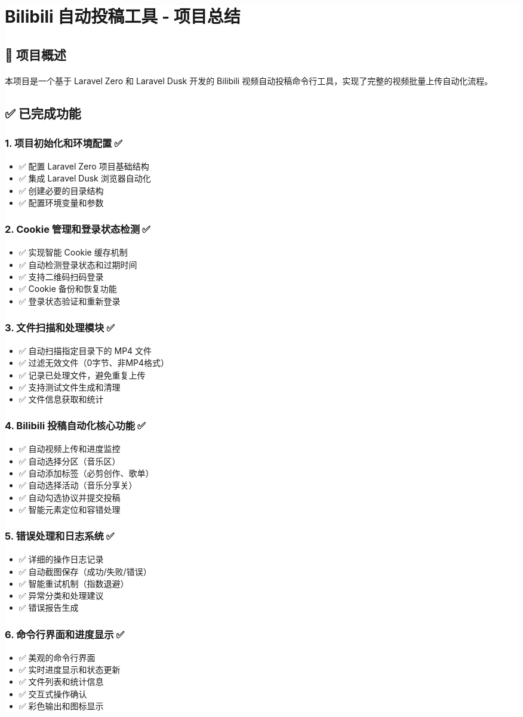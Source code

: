 # Bilibili 自动投稿工具 - 项目总结

## 🎯 项目概述

本项目是一个基于 Laravel Zero 和 Laravel Dusk 开发的 Bilibili 视频自动投稿命令行工具，实现了完整的视频批量上传自动化流程。

## ✅ 已完成功能

### 1. 项目初始化和环境配置 ✅
- ✅ 配置 Laravel Zero 项目基础结构
- ✅ 集成 Laravel Dusk 浏览器自动化
- ✅ 创建必要的目录结构
- ✅ 配置环境变量和参数

### 2. Cookie 管理和登录状态检测 ✅
- ✅ 实现智能 Cookie 缓存机制
- ✅ 自动检测登录状态和过期时间
- ✅ 支持二维码扫码登录
- ✅ Cookie 备份和恢复功能
- ✅ 登录状态验证和重新登录

### 3. 文件扫描和处理模块 ✅
- ✅ 自动扫描指定目录下的 MP4 文件
- ✅ 过滤无效文件（0字节、非MP4格式）
- ✅ 记录已处理文件，避免重复上传
- ✅ 支持测试文件生成和清理
- ✅ 文件信息获取和统计

### 4. Bilibili 投稿自动化核心功能 ✅
- ✅ 自动视频上传和进度监控
- ✅ 自动选择分区（音乐区）
- ✅ 自动添加标签（必剪创作、歌单）
- ✅ 自动选择活动（音乐分享关）
- ✅ 自动勾选协议并提交投稿
- ✅ 智能元素定位和容错处理

### 5. 错误处理和日志系统 ✅
- ✅ 详细的操作日志记录
- ✅ 自动截图保存（成功/失败/错误）
- ✅ 智能重试机制（指数退避）
- ✅ 异常分类和处理建议
- ✅ 错误报告生成

### 6. 命令行界面和进度显示 ✅
- ✅ 美观的命令行界面
- ✅ 实时进度显示和状态更新
- ✅ 文件列表和统计信息
- ✅ 交互式操作确认
- ✅ 彩色输出和图标显示
